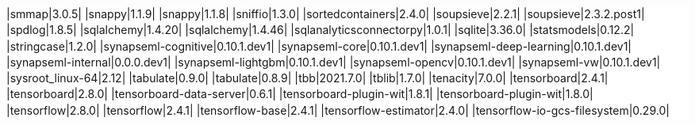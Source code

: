 |smmap|3.0.5|
|snappy|1.1.9|
|snappy|1.1.8|
|sniffio|1.3.0|
|sortedcontainers|2.4.0|
|soupsieve|2.2.1|
|soupsieve|2.3.2.post1|
|spdlog|1.8.5|
|sqlalchemy|1.4.20|
|sqlalchemy|1.4.46|
|sqlanalyticsconnectorpy|1.0.1|
|sqlite|3.36.0|
|statsmodels|0.12.2|
|stringcase|1.2.0|
|synapseml-cognitive|0.10.1.dev1|
|synapseml-core|0.10.1.dev1|
|synapseml-deep-learning|0.10.1.dev1|
|synapseml-internal|0.0.0.dev1|
|synapseml-lightgbm|0.10.1.dev1|
|synapseml-opencv|0.10.1.dev1|
|synapseml-vw|0.10.1.dev1|
|sysroot_linux-64|2.12|
|tabulate|0.9.0|
|tabulate|0.8.9|
|tbb|2021.7.0|
|tblib|1.7.0|
|tenacity|7.0.0|
|tensorboard|2.4.1|
|tensorboard|2.8.0|
|tensorboard-data-server|0.6.1|
|tensorboard-plugin-wit|1.8.1|
|tensorboard-plugin-wit|1.8.0|
|tensorflow|2.8.0|
|tensorflow|2.4.1|
|tensorflow-base|2.4.1|
|tensorflow-estimator|2.4.0|
|tensorflow-io-gcs-filesystem|0.29.0|